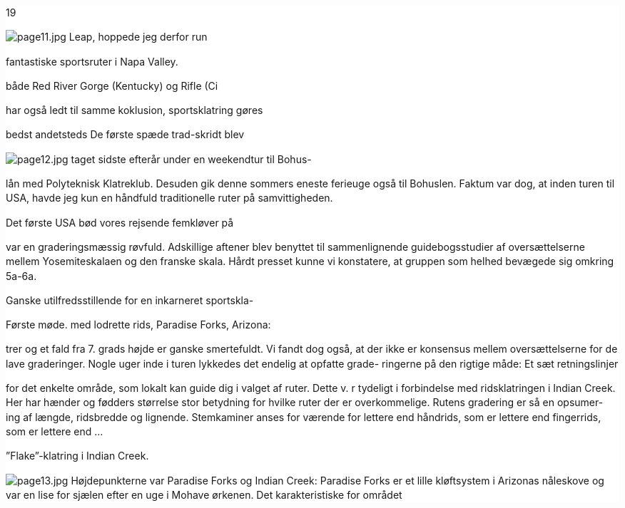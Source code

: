 19




![page11.jpg](/2008/DB-2008-1/page11.jpg)
Leap, hoppede jeg derfor run

fantastiske sportsruter i Napa Valley.

både Red River Gorge (Kentucky) og Rifle (Ci

har også ledt til samme koklusion, sportsklatring gøres

bedst andetsteds De første spæde trad-skridt blev





![page12.jpg](/2008/DB-2008-1/page12.jpg)
taget sidste efterår under en weekendtur til Bohus-

lån med Polyteknisk Klatreklub. Desuden gik denne
sommers eneste ferieuge også til Bohuslen. Faktum
var dog, at inden turen til USA, havde jeg kun en
håndfuld traditionelle ruter på samvittigheden.

Det første USA bød vores rejsende femkløver på

var en graderingsmæssig røvfuld. Adskillige aftener
blev benyttet til sammenlignende guidebogsstudier
af oversættelserne mellem Yosemiteskalaen og den
franske skala. Hårdt presset kunne vi konstatere, at
gruppen som helhed bevægede sig omkring 5a-6a.

Ganske utilfredsstillende for en inkarneret sportskla-

Første møde. med lodrette rids, Paradise Forks, Arizona:

trer og et fald fra 7. grads højde er ganske smertefuldt.
Vi fandt dog også, at der ikke er konsensus mellem
oversættelserne for de lave graderinger. Nogle uger
inde i turen lykkedes det endelig at opfatte grade-
ringerne på den rigtige måde: Et sæt retningslinjer

for det enkelte område, som lokalt kan guide dig i
valget af ruter. Dette v. r tydeligt i forbindelse
med ridsklatringen i Indian Creek. Her har hænder og
fødders størrelse stor betydning for hvilke ruter der er
overkommelige. Rutens gradering er så en opsumer-
ing af længde, ridsbredde og lignende. Stemkaminer
anses for værende for lettere end håndrids, som er
lettere end fingerrids, som er lettere end …

”Flake”-klatring i Indian Creek.





![page13.jpg](/2008/DB-2008-1/page13.jpg)
Højdepunkterne var Paradise Forks og Indian Creek:
Paradise Forks er et lille kløftsystem i Arizonas
nåleskove og var en lise for sjælen efter en uge i
Mohave ørkenen. Det karakteristiske for området
